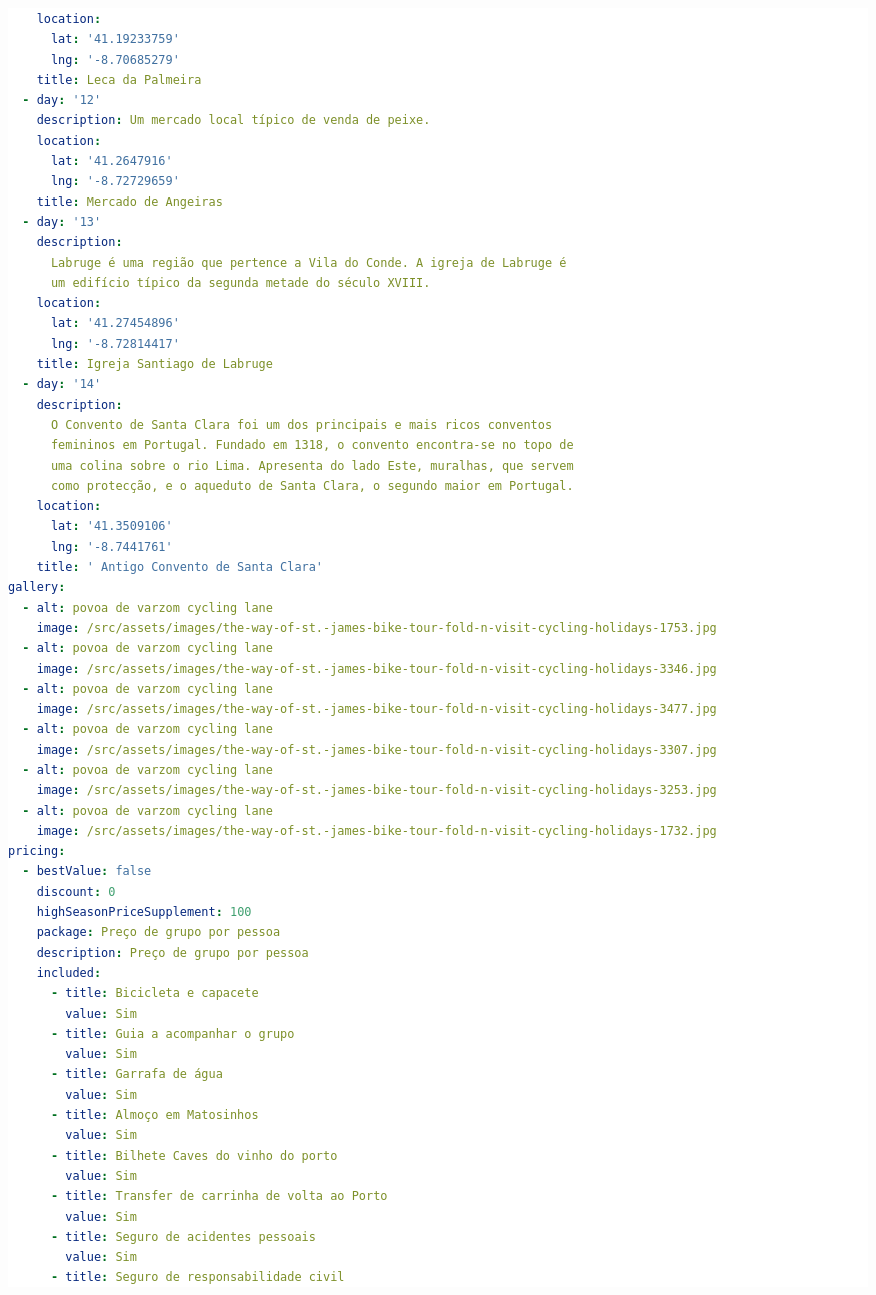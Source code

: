 ```yaml
    location:
      lat: '41.19233759'
      lng: '-8.70685279'
    title: Leca da Palmeira
  - day: '12'
    description: Um mercado local típico de venda de peixe.
    location:
      lat: '41.2647916'
      lng: '-8.72729659'
    title: Mercado de Angeiras
  - day: '13'
    description:
      Labruge é uma região que pertence a Vila do Conde. A igreja de Labruge é
      um edifício típico da segunda metade do século XVIII.
    location:
      lat: '41.27454896'
      lng: '-8.72814417'
    title: Igreja Santiago de Labruge
  - day: '14'
    description:
      O Convento de Santa Clara foi um dos principais e mais ricos conventos
      femininos em Portugal. Fundado em 1318, o convento encontra-se no topo de
      uma colina sobre o rio Lima. Apresenta do lado Este, muralhas, que servem
      como protecção, e o aqueduto de Santa Clara, o segundo maior em Portugal.
    location:
      lat: '41.3509106'
      lng: '-8.7441761'
    title: ' Antigo Convento de Santa Clara'
gallery:
  - alt: povoa de varzom cycling lane
    image: /src/assets/images/the-way-of-st.-james-bike-tour-fold-n-visit-cycling-holidays-1753.jpg
  - alt: povoa de varzom cycling lane
    image: /src/assets/images/the-way-of-st.-james-bike-tour-fold-n-visit-cycling-holidays-3346.jpg
  - alt: povoa de varzom cycling lane
    image: /src/assets/images/the-way-of-st.-james-bike-tour-fold-n-visit-cycling-holidays-3477.jpg
  - alt: povoa de varzom cycling lane
    image: /src/assets/images/the-way-of-st.-james-bike-tour-fold-n-visit-cycling-holidays-3307.jpg
  - alt: povoa de varzom cycling lane
    image: /src/assets/images/the-way-of-st.-james-bike-tour-fold-n-visit-cycling-holidays-3253.jpg
  - alt: povoa de varzom cycling lane
    image: /src/assets/images/the-way-of-st.-james-bike-tour-fold-n-visit-cycling-holidays-1732.jpg
pricing:
  - bestValue: false
    discount: 0
    highSeasonPriceSupplement: 100
    package: Preço de grupo por pessoa
    description: Preço de grupo por pessoa
    included:
      - title: Bicicleta e capacete
        value: Sim
      - title: Guia a acompanhar o grupo
        value: Sim
      - title: Garrafa de água
        value: Sim
      - title: Almoço em Matosinhos
        value: Sim
      - title: Bilhete Caves do vinho do porto
        value: Sim
      - title: Transfer de carrinha de volta ao Porto
        value: Sim
      - title: Seguro de acidentes pessoais
        value: Sim
      - title: Seguro de responsabilidade civil
```